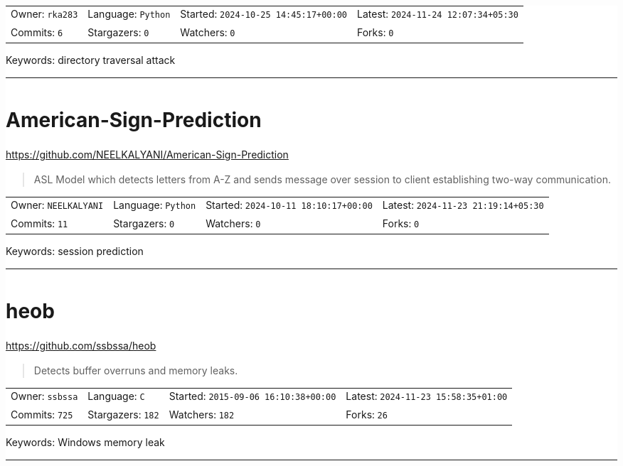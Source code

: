 <table><tr>
<tr><td>Owner: <code>rka283</code></td>
    <td>Language: <code>Python</code></td>
    <td>Started: <code>2024-10-25 14:45:17+00:00</code></td>
    <td>Latest: <code>2024-11-24 12:07:34+05:30</code></td></tr>
<tr><td>Commits: <code>6</code></td>
    <td>Stargazers: <code>0</code></td>
    <td>Watchers: <code>0</code></td>
    <td>Forks: <code>0</code></td></tr>
</table>
Keywords: directory traversal attack

---

# American-Sign-Prediction

https://github.com/NEELKALYANI/American-Sign-Prediction
<blockquote>
ASL Model which detects letters from A-Z and sends message over session to client establishing two-way communication.
</blockquote>

<table><tr>
<tr><td>Owner: <code>NEELKALYANI</code></td>
    <td>Language: <code>Python</code></td>
    <td>Started: <code>2024-10-11 18:10:17+00:00</code></td>
    <td>Latest: <code>2024-11-23 21:19:14+05:30</code></td></tr>
<tr><td>Commits: <code>11</code></td>
    <td>Stargazers: <code>0</code></td>
    <td>Watchers: <code>0</code></td>
    <td>Forks: <code>0</code></td></tr>
</table>
Keywords: session prediction

---

# heob

https://github.com/ssbssa/heob
<blockquote>
Detects buffer overruns and memory leaks.
</blockquote>

<table><tr>
<tr><td>Owner: <code>ssbssa</code></td>
    <td>Language: <code>C</code></td>
    <td>Started: <code>2015-09-06 16:10:38+00:00</code></td>
    <td>Latest: <code>2024-11-23 15:58:35+01:00</code></td></tr>
<tr><td>Commits: <code>725</code></td>
    <td>Stargazers: <code>182</code></td>
    <td>Watchers: <code>182</code></td>
    <td>Forks: <code>26</code></td></tr>
</table>
Keywords: Windows memory leak

---
